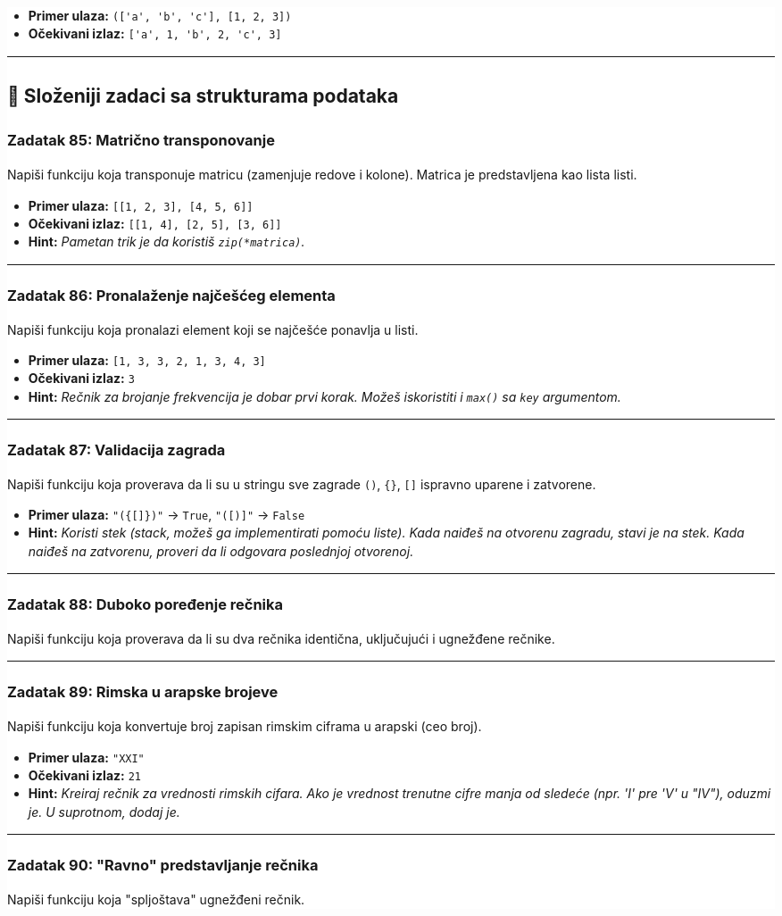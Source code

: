 - **Primer ulaza:** `(['a', 'b', 'c'], [1, 2, 3])`
- **Očekivani izlaz:** `['a', 1, 'b', 2, 'c', 3]`

---

## 🔬 Složeniji zadaci sa strukturama podataka

### **Zadatak 85: Matrično transponovanje**
Napiši funkciju koja transponuje matricu (zamenjuje redove i kolone). Matrica je predstavljena kao lista listi.

- **Primer ulaza:** `[[1, 2, 3], [4, 5, 6]]`
- **Očekivani izlaz:** `[[1, 4], [2, 5], [3, 6]]`
- **Hint:** *Pametan trik je da koristiš `zip(*matrica)`.*

---

### **Zadatak 86: Pronalaženje najčešćeg elementa**
Napiši funkciju koja pronalazi element koji se najčešće ponavlja u listi.

- **Primer ulaza:** `[1, 3, 3, 2, 1, 3, 4, 3]`
- **Očekivani izlaz:** `3`
- **Hint:** *Rečnik za brojanje frekvencija je dobar prvi korak. Možeš iskoristiti i `max()` sa `key` argumentom.*

---

### **Zadatak 87: Validacija zagrada**
Napiši funkciju koja proverava da li su u stringu sve zagrade `()`, `{}`, `[]` ispravno uparene i zatvorene.

- **Primer ulaza:** `"({[]})"` → `True`, `"([)]"` → `False`
- **Hint:** *Koristi stek (stack, možeš ga implementirati pomoću liste). Kada naiđeš na otvorenu zagradu, stavi je na stek. Kada naiđeš na zatvorenu, proveri da li odgovara poslednjoj otvorenoj.*

---

### **Zadatak 88: Duboko poređenje rečnika**
Napiši funkciju koja proverava da li su dva rečnika identična, uključujući i ugnežđene rečnike.

---

### **Zadatak 89: Rimska u arapske brojeve**
Napiši funkciju koja konvertuje broj zapisan rimskim ciframa u arapski (ceo broj).

- **Primer ulaza:** `"XXI"`
- **Očekivani izlaz:** `21`
- **Hint:** *Kreiraj rečnik za vrednosti rimskih cifara. Ako je vrednost trenutne cifre manja od sledeće (npr. 'I' pre 'V' u "IV"), oduzmi je. U suprotnom, dodaj je.*

---

### **Zadatak 90: "Ravno" predstavljanje rečnika**
Napiši funkciju koja "spljoštava" ugnežđeni rečnik.
